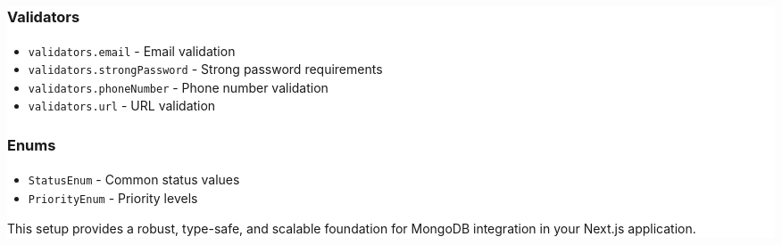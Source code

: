### Validators
- `validators.email` - Email validation
- `validators.strongPassword` - Strong password requirements
- `validators.phoneNumber` - Phone number validation
- `validators.url` - URL validation

### Enums
- `StatusEnum` - Common status values
- `PriorityEnum` - Priority levels

This setup provides a robust, type-safe, and scalable foundation for MongoDB integration in your Next.js application.